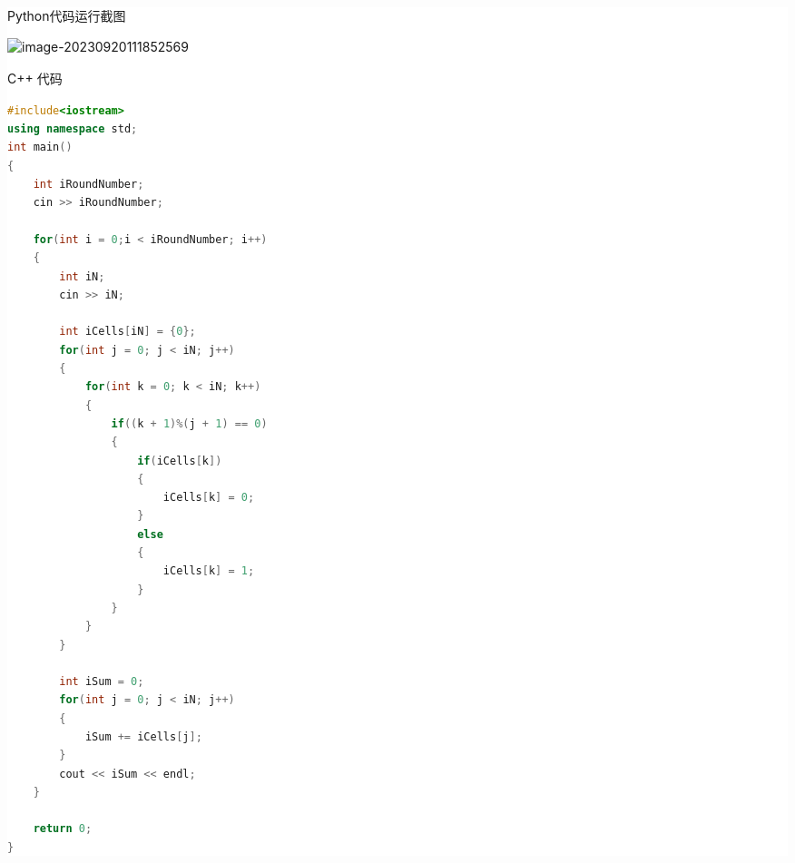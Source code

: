 

Python代码运行截图

![image-20230920111852569](https://raw.githubusercontent.com/xjsongphy/repository_for_typora/main/img/202309201118688.png?token=BCKVOZWC77RPABFCZITP2MLFBJSM4)



C++ 代码

```c++
#include<iostream>
using namespace std;
int main()
{
    int iRoundNumber;
    cin >> iRoundNumber;

    for(int i = 0;i < iRoundNumber; i++)
    {
        int iN;
        cin >> iN;

        int iCells[iN] = {0};
        for(int j = 0; j < iN; j++)
        {
            for(int k = 0; k < iN; k++)
            {
                if((k + 1)%(j + 1) == 0)
                {
                    if(iCells[k])
                    {
                        iCells[k] = 0;
                    }
                    else
                    {
                        iCells[k] = 1;
                    }
                }
            }
        }

        int iSum = 0;
        for(int j = 0; j < iN; j++)
        {
            iSum += iCells[j];
        }
        cout << iSum << endl;
    }

    return 0;
}
```
